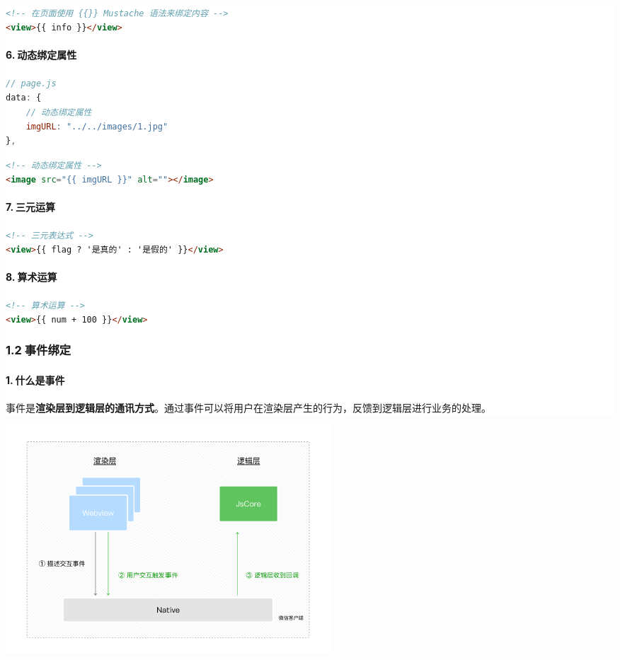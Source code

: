 ```html
<!-- 在页面使用 {{}} Mustache 语法来绑定内容 -->
<view>{{ info }}</view>
```

#### 6. 动态绑定属性

```js
// page.js
data: {
    // 动态绑定属性
    imgURL: "../../images/1.jpg"
},
```

```html
<!-- 动态绑定属性 -->
<image src="{{ imgURL }}" alt=""></image>
```

#### 7. 三元运算

```html
<!-- 三元表达式 -->
<view>{{ flag ? '是真的' : '是假的' }}</view>
```

#### 8. 算术运算

```html
<!-- 算术运算 -->
<view>{{ num + 100 }}</view>
```

### 1.2 事件绑定

#### 1. 什么是事件

事件是**渲染层到逻辑层的通讯方式**。通过事件可以将用户在渲染层产生的行为，反馈到逻辑层进行业务的处理。

<img src="./resource/19.png" align="left" />
